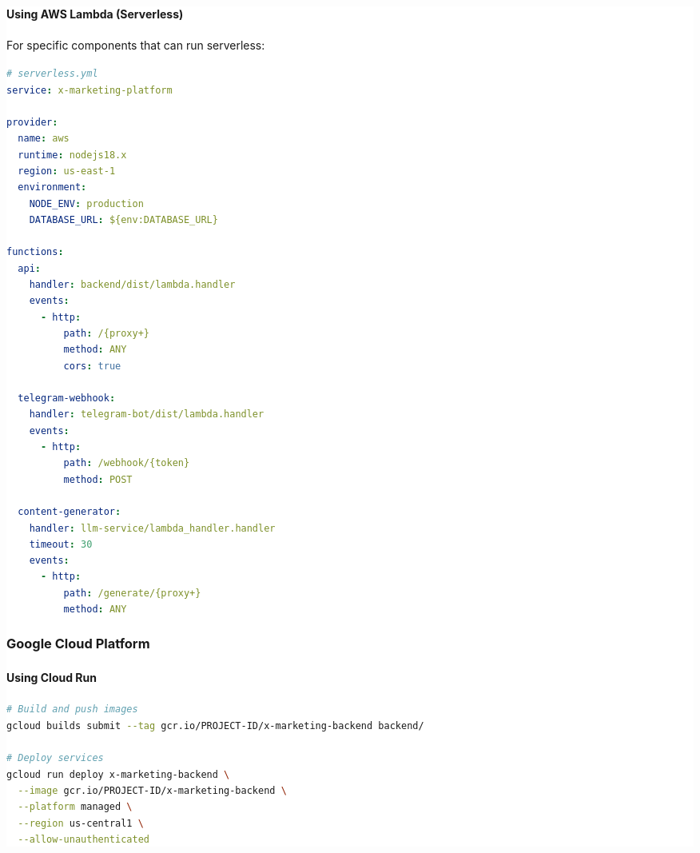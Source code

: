 #### Using AWS Lambda (Serverless)

For specific components that can run serverless:

```yaml
# serverless.yml
service: x-marketing-platform

provider:
  name: aws
  runtime: nodejs18.x
  region: us-east-1
  environment:
    NODE_ENV: production
    DATABASE_URL: ${env:DATABASE_URL}

functions:
  api:
    handler: backend/dist/lambda.handler
    events:
      - http:
          path: /{proxy+}
          method: ANY
          cors: true

  telegram-webhook:
    handler: telegram-bot/dist/lambda.handler
    events:
      - http:
          path: /webhook/{token}
          method: POST

  content-generator:
    handler: llm-service/lambda_handler.handler
    timeout: 30
    events:
      - http:
          path: /generate/{proxy+}
          method: ANY
```

### Google Cloud Platform

#### Using Cloud Run

```bash
# Build and push images
gcloud builds submit --tag gcr.io/PROJECT-ID/x-marketing-backend backend/

# Deploy services
gcloud run deploy x-marketing-backend \
  --image gcr.io/PROJECT-ID/x-marketing-backend \
  --platform managed \
  --region us-central1 \
  --allow-unauthenticated
```
